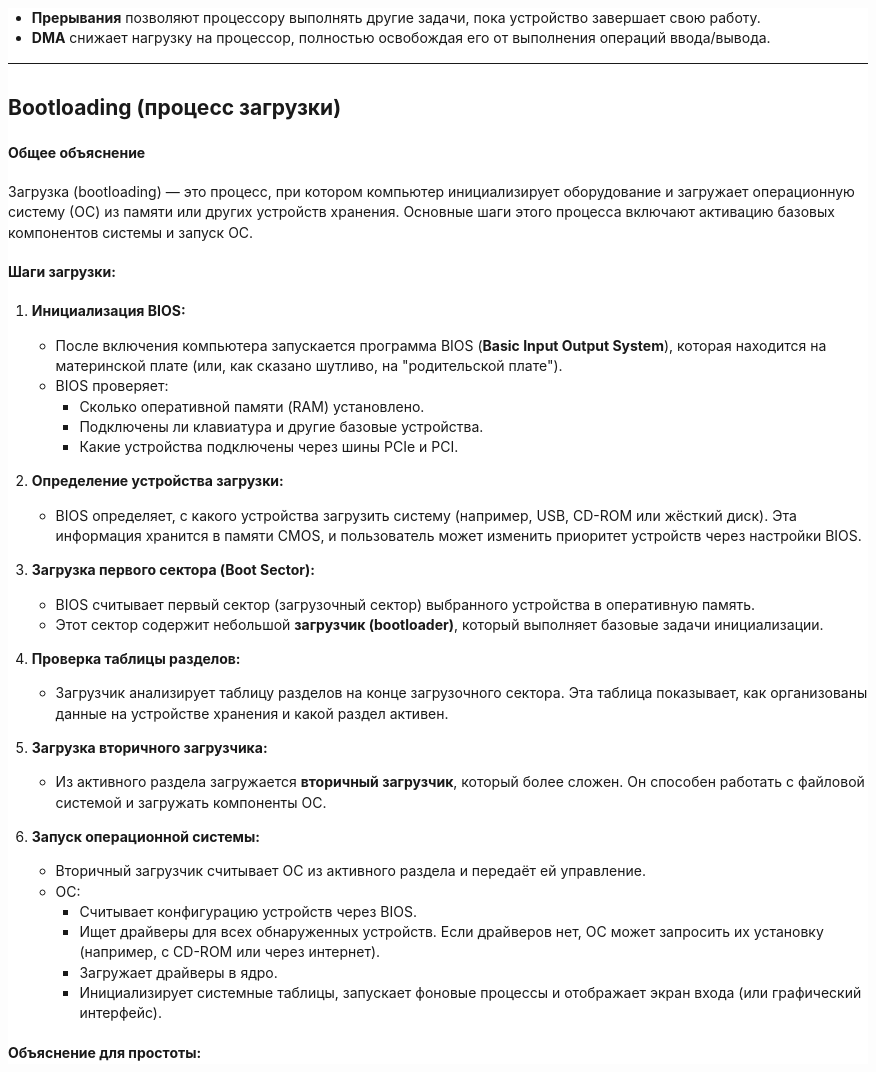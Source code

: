 - **Прерывания** позволяют процессору выполнять другие задачи, пока устройство завершает свою работу.
- **DMA** снижает нагрузку на процессор, полностью освобождая его от выполнения операций ввода/вывода.


---

## Bootloading (процесс загрузки)

#### **Общее объяснение**

Загрузка (bootloading) — это процесс, при котором компьютер инициализирует оборудование и загружает операционную систему (ОС) из памяти или других устройств хранения. Основные шаги этого процесса включают активацию базовых компонентов системы и запуск ОС.


#### **Шаги загрузки:**

1. **Инициализация BIOS:**
    - После включения компьютера запускается программа BIOS (**Basic Input Output System**), которая находится на материнской плате (или, как сказано шутливо, на "родительской плате").
    - BIOS проверяет:
        - Сколько оперативной памяти (RAM) установлено.
        - Подключены ли клавиатура и другие базовые устройства.
        - Какие устройства подключены через шины PCIe и PCI.
        
2. **Определение устройства загрузки:**
    - BIOS определяет, с какого устройства загрузить систему (например, USB, CD-ROM или жёсткий диск). Эта информация хранится в памяти CMOS, и пользователь может изменить приоритет устройств через настройки BIOS.
3. **Загрузка первого сектора (Boot Sector):**
    - BIOS считывает первый сектор (загрузочный сектор) выбранного устройства в оперативную память.
    - Этот сектор содержит небольшой **загрузчик (bootloader)**, который выполняет базовые задачи инициализации.
4. **Проверка таблицы разделов:**
    - Загрузчик анализирует таблицу разделов на конце загрузочного сектора. Эта таблица показывает, как организованы данные на устройстве хранения и какой раздел активен.
5. **Загрузка вторичного загрузчика:**
    - Из активного раздела загружается **вторичный загрузчик**, который более сложен. Он способен работать с файловой системой и загружать компоненты ОС.
6. **Запуск операционной системы:**
    - Вторичный загрузчик считывает ОС из активного раздела и передаёт ей управление.
    - ОС:
        - Считывает конфигурацию устройств через BIOS.
        - Ищет драйверы для всех обнаруженных устройств. Если драйверов нет, ОС может запросить их установку (например, с CD-ROM или через интернет).
        - Загружает драйверы в ядро.
        - Инициализирует системные таблицы, запускает фоновые процессы и отображает экран входа (или графический интерфейс).



#### **Объяснение для простоты:**
